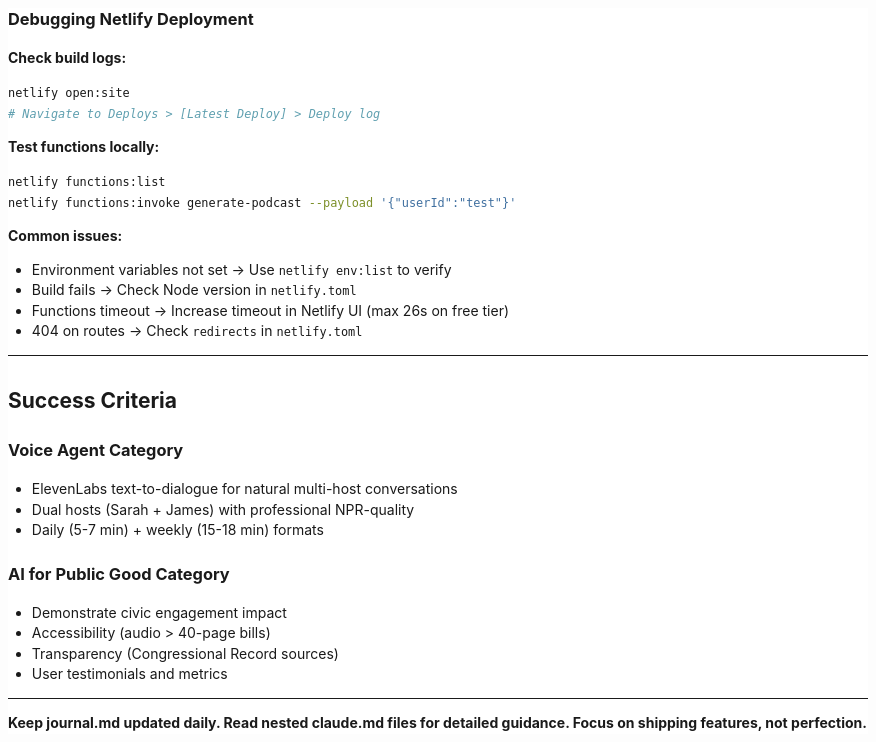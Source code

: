 ### Debugging Netlify Deployment

**Check build logs:**
```bash
netlify open:site
# Navigate to Deploys > [Latest Deploy] > Deploy log
```

**Test functions locally:**
```bash
netlify functions:list
netlify functions:invoke generate-podcast --payload '{"userId":"test"}'
```

**Common issues:**
- Environment variables not set → Use `netlify env:list` to verify
- Build fails → Check Node version in `netlify.toml`
- Functions timeout → Increase timeout in Netlify UI (max 26s on free tier)
- 404 on routes → Check `redirects` in `netlify.toml`

---

## Success Criteria

### Voice Agent Category
- ElevenLabs text-to-dialogue for natural multi-host conversations
- Dual hosts (Sarah + James) with professional NPR-quality
- Daily (5-7 min) + weekly (15-18 min) formats

### AI for Public Good Category
- Demonstrate civic engagement impact
- Accessibility (audio > 40-page bills)
- Transparency (Congressional Record sources)
- User testimonials and metrics

---

**Keep journal.md updated daily. Read nested claude.md files for detailed guidance. Focus on shipping features, not perfection.**